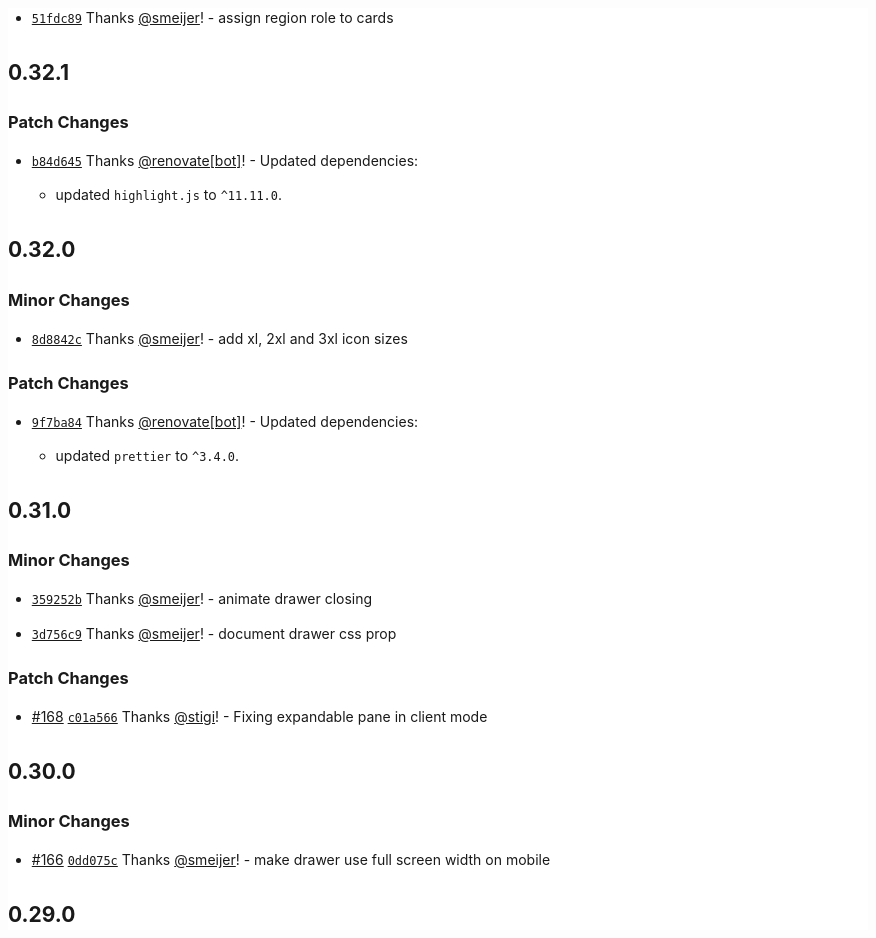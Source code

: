 - [`51fdc89`](https://github.com/magicbell/darkmagic/commit/51fdc898512acb4769a781cc901b45ea3f451a48) Thanks [@smeijer](https://github.com/smeijer)! - assign region role to cards

## 0.32.1

### Patch Changes

- [`b84d645`](https://github.com/magicbell/darkmagic/commit/b84d64541dfb4d83c25a4ad5244c9e1f74be7c9c) Thanks [@renovate[bot]](https://github.com/renovate%5Bbot%5D)! - Updated dependencies:

  - updated `highlight.js` to `^11.11.0`.

## 0.32.0

### Minor Changes

- [`8d8842c`](https://github.com/magicbell/darkmagic/commit/8d8842c71eaef5ba25ec65a309ccb4247b24bef8) Thanks [@smeijer](https://github.com/smeijer)! - add xl, 2xl and 3xl icon sizes

### Patch Changes

- [`9f7ba84`](https://github.com/magicbell/darkmagic/commit/9f7ba840202a1ae55c4b0d063f7dc848c89b6ae3) Thanks [@renovate[bot]](https://github.com/renovate%5Bbot%5D)! - Updated dependencies:

  - updated `prettier` to `^3.4.0`.

## 0.31.0

### Minor Changes

- [`359252b`](https://github.com/magicbell/darkmagic/commit/359252b17cfd5387ea9ca0ddb9c882b6f4e550c5) Thanks [@smeijer](https://github.com/smeijer)! - animate drawer closing

- [`3d756c9`](https://github.com/magicbell/darkmagic/commit/3d756c939e9067602973a273867ca268c42c0221) Thanks [@smeijer](https://github.com/smeijer)! - document drawer css prop

### Patch Changes

- [#168](https://github.com/magicbell/darkmagic/pull/168) [`c01a566`](https://github.com/magicbell/darkmagic/commit/c01a566c1acc4bb2bd889d858a6606f9732e2498) Thanks [@stigi](https://github.com/stigi)! - Fixing expandable pane in client mode

## 0.30.0

### Minor Changes

- [#166](https://github.com/magicbell/darkmagic/pull/166) [`0dd075c`](https://github.com/magicbell/darkmagic/commit/0dd075c2c3b6d246b1768d0a0cd97a054714a3cc) Thanks [@smeijer](https://github.com/smeijer)! - make drawer use full screen width on mobile

## 0.29.0
